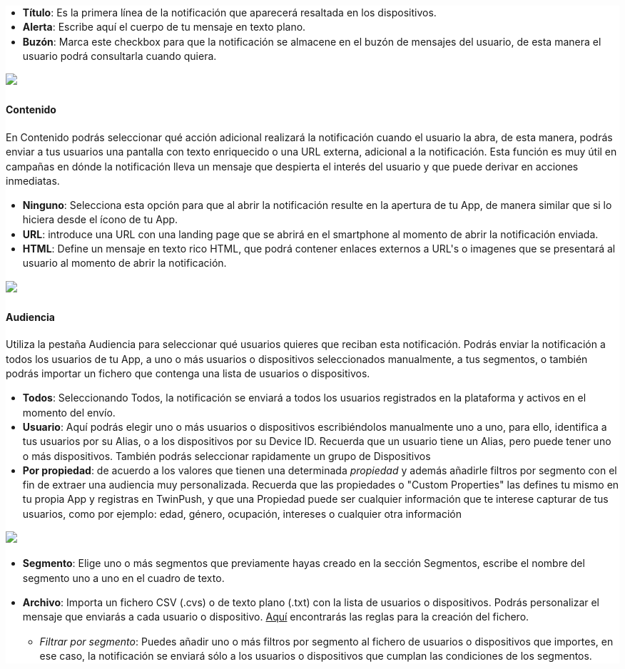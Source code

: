 * **Título**: Es la primera línea de la notificación que aparecerá resaltada en los dispositivos.
* **Alerta**: Escribe aquí el cuerpo de tu mensaje en texto plano.
* **Buzón**: Marca este checkbox para que la notificación se almacene en el buzón de mensajes del usuario, de esta manera el usuario podrá consultarla cuando quiera.

[![](https://i.imgur.com/frfnqNhl.png)](https://i.imgur.com/frfnqNh.png)


#### Contenido
En Contenido podrás seleccionar qué acción adicional realizará la notificación cuando el usuario la abra, de esta manera, podrás enviar a tus usuarios una pantalla con texto enriquecido o una URL externa, adicional a la notificación. Esta función es muy útil en campañas en dónde la notificación lleva un mensaje que despierta el interés del usuario y que puede derivar en acciones inmediatas.

* **Ninguno**: Selecciona esta opción para que al abrir la notificación resulte en la apertura de tu App, de manera similar que si lo hiciera desde el ícono de tu App.
* **URL**: introduce una URL con una landing page que se abrirá en el smartphone al momento de abrir la notificación enviada.
* **HTML**: Define un mensaje en texto rico HTML, que podrá contener enlaces externos a URL's o imagenes que se presentará al usuario al momento de abrir la notificación.

[![](https://i.imgur.com/IuzlnQMl.png)](https://i.imgur.com/IuzlnQM.png)



#### Audiencia
Utiliza la pestaña Audiencia para seleccionar qué usuarios quieres que reciban esta notificación. Podrás enviar la notificación a todos los usuarios de tu App, a uno o más usuarios o dispositivos seleccionados manualmente, a tus segmentos, o también podrás importar un fichero que contenga una lista de usuarios o dispositivos.

* **Todos**: Seleccionando Todos, la notificación se enviará a todos los usuarios registrados en la plataforma y activos en el momento del envío.
* **Usuario**: Aquí podrás elegir uno o más usuarios o dispositivos escribiéndolos manualmente uno a uno, para ello, identifica a tus usuarios por su Alias, o a los dispositivos por su Device ID. Recuerda que un usuario tiene un Alias, pero puede tener uno o más dispositivos. También podrás seleccionar rapidamente un grupo de Dispositivos 
* **Por propiedad**: de acuerdo a los valores que tienen una determinada *propiedad* y además añadirle filtros por segmento con el fin de extraer una audiencia muy personalizada. Recuerda que las propiedades o "Custom Properties" las defines tu mismo en tu propia App y registras en TwinPush, y que una Propiedad puede ser cualquier información que te interese capturar de tus usuarios, como por ejemplo: edad, género, ocupación, intereses o cualquier otra información

[![](https://i.imgur.com/zY3EeNYl.png)](https://i.imgur.com/zY3EeNY.png)


* **Segmento**: Elige uno o más segmentos que previamente hayas creado en la sección Segmentos, escribe el nombre del segmento uno a uno en el cuadro de texto.
* **Archivo**: Importa un fichero CSV (.cvs) o de texto plano (.txt) con la lista de usuarios o dispositivos. Podrás personalizar el mensaje que enviarás a cada usuario o dispositivo. [Aquí](https://developers.twinpush.com/faq/es#importar-fichero-de-destino) encontrarás las reglas para la creación del fichero.

    * *Filtrar por segmento*: Puedes añadir uno o más filtros por segmento al fichero de usuarios o dispositivos que importes, en ese caso, la notificación se enviará sólo a los usuarios o dispositivos que cumplan las condiciones de los segmentos.
